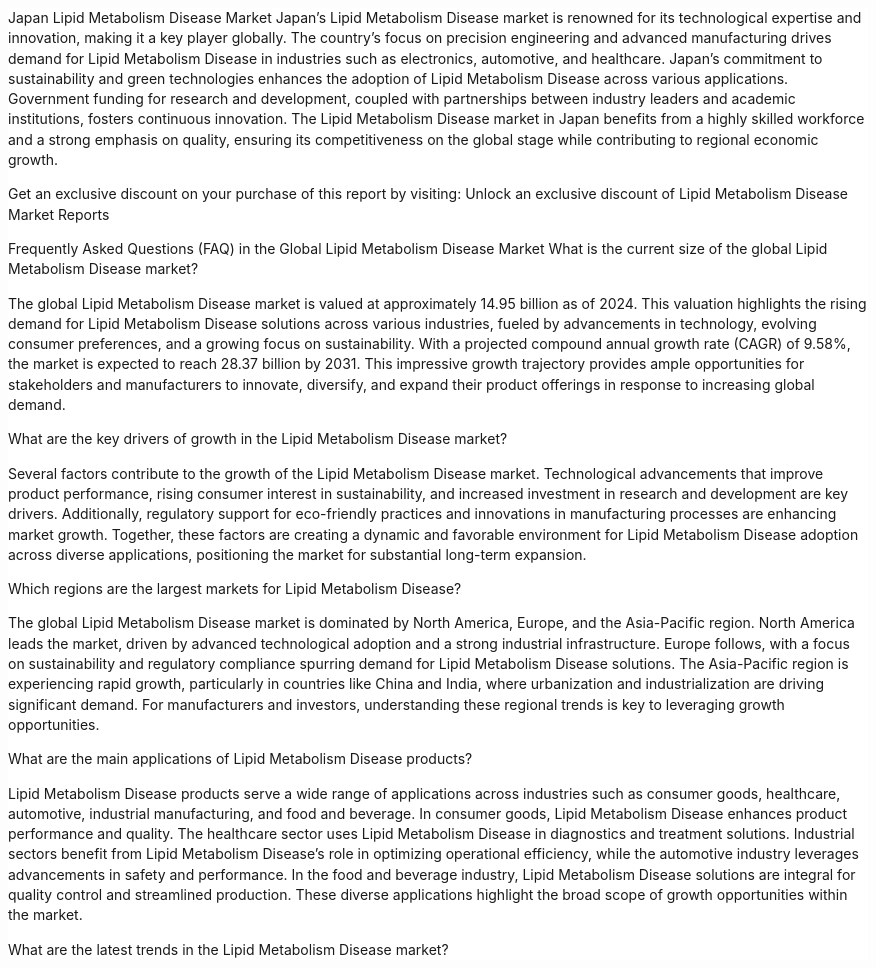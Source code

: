 Japan Lipid Metabolism Disease Market
Japan’s Lipid Metabolism Disease market is renowned for its technological expertise and innovation, making it a key player globally. The country’s focus on precision engineering and advanced manufacturing drives demand for Lipid Metabolism Disease in industries such as electronics, automotive, and healthcare. Japan’s commitment to sustainability and green technologies enhances the adoption of Lipid Metabolism Disease across various applications. Government funding for research and development, coupled with partnerships between industry leaders and academic institutions, fosters continuous innovation. The Lipid Metabolism Disease market in Japan benefits from a highly skilled workforce and a strong emphasis on quality, ensuring its competitiveness on the global stage while contributing to regional economic growth.

Get an exclusive discount on your purchase of this report by visiting: Unlock an exclusive discount of Lipid Metabolism Disease Market Reports 

Frequently Asked Questions (FAQ) in the Global Lipid Metabolism Disease Market
What is the current size of the global Lipid Metabolism Disease market?

The global Lipid Metabolism Disease market is valued at approximately 14.95 billion as of 2024. This valuation highlights the rising demand for Lipid Metabolism Disease solutions across various industries, fueled by advancements in technology, evolving consumer preferences, and a growing focus on sustainability. With a projected compound annual growth rate (CAGR) of 9.58%, the market is expected to reach 28.37 billion by 2031. This impressive growth trajectory provides ample opportunities for stakeholders and manufacturers to innovate, diversify, and expand their product offerings in response to increasing global demand.

What are the key drivers of growth in the Lipid Metabolism Disease market?

Several factors contribute to the growth of the Lipid Metabolism Disease market. Technological advancements that improve product performance, rising consumer interest in sustainability, and increased investment in research and development are key drivers. Additionally, regulatory support for eco-friendly practices and innovations in manufacturing processes are enhancing market growth. Together, these factors are creating a dynamic and favorable environment for Lipid Metabolism Disease adoption across diverse applications, positioning the market for substantial long-term expansion.

Which regions are the largest markets for Lipid Metabolism Disease?

The global Lipid Metabolism Disease market is dominated by North America, Europe, and the Asia-Pacific region. North America leads the market, driven by advanced technological adoption and a strong industrial infrastructure. Europe follows, with a focus on sustainability and regulatory compliance spurring demand for Lipid Metabolism Disease solutions. The Asia-Pacific region is experiencing rapid growth, particularly in countries like China and India, where urbanization and industrialization are driving significant demand. For manufacturers and investors, understanding these regional trends is key to leveraging growth opportunities.

What are the main applications of Lipid Metabolism Disease products?

Lipid Metabolism Disease products serve a wide range of applications across industries such as consumer goods, healthcare, automotive, industrial manufacturing, and food and beverage. In consumer goods, Lipid Metabolism Disease enhances product performance and quality. The healthcare sector uses Lipid Metabolism Disease in diagnostics and treatment solutions. Industrial sectors benefit from Lipid Metabolism Disease’s role in optimizing operational efficiency, while the automotive industry leverages advancements in safety and performance. In the food and beverage industry, Lipid Metabolism Disease solutions are integral for quality control and streamlined production. These diverse applications highlight the broad scope of growth opportunities within the market.

What are the latest trends in the Lipid Metabolism Disease market?
